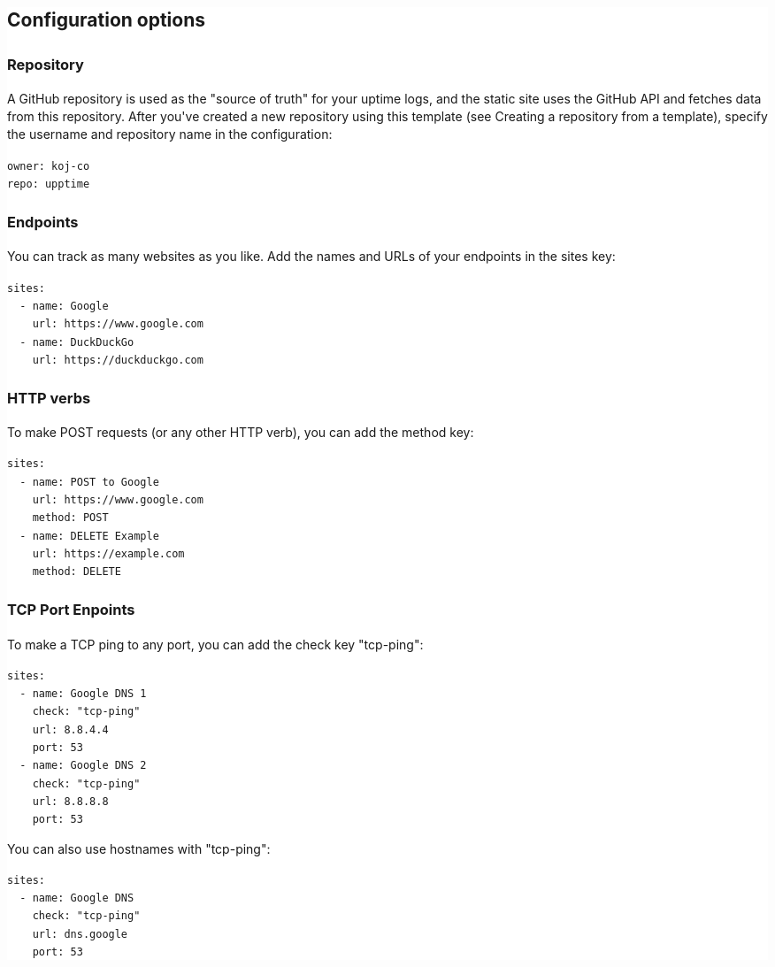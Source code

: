 ## Configuration options
### Repository
A GitHub repository is used as the "source of truth" for your uptime logs, and the static site uses the GitHub API and fetches data from this repository.
After you've created a new repository using this template (see Creating a repository from a template), specify the username and repository name in the configuration:
```
owner: koj-co
repo: upptime
```

### Endpoints
You can track as many websites as you like. Add the names and URLs of your endpoints in the sites key:
```
sites:
  - name: Google
    url: https://www.google.com
  - name: DuckDuckGo
    url: https://duckduckgo.com
```

### HTTP verbs
To make POST requests (or any other HTTP verb), you can add the method key:
```
sites:
  - name: POST to Google
    url: https://www.google.com
    method: POST
  - name: DELETE Example
    url: https://example.com
    method: DELETE
```

### TCP Port Enpoints
To make a TCP ping to any port, you can add the check key "tcp-ping":
```
sites:
  - name: Google DNS 1
    check: "tcp-ping"
    url: 8.8.4.4
    port: 53
  - name: Google DNS 2
    check: "tcp-ping"
    url: 8.8.8.8
    port: 53
```

You can also use hostnames with "tcp-ping":
```
sites:
  - name: Google DNS
    check: "tcp-ping"
    url: dns.google
    port: 53
```
